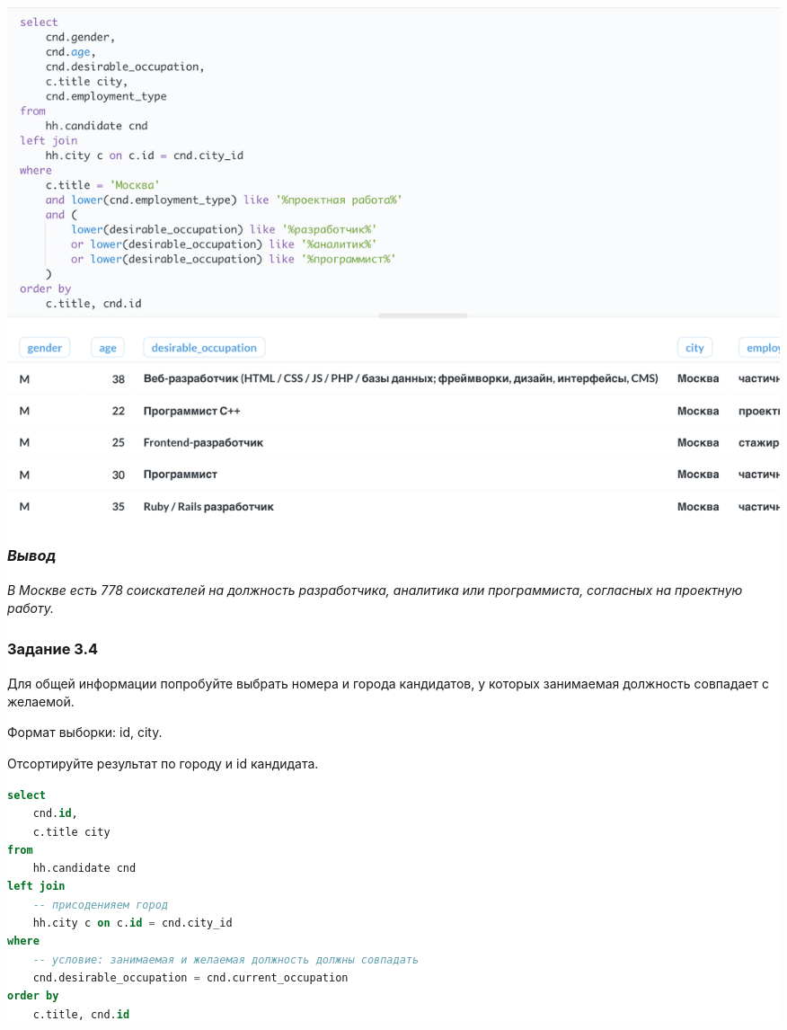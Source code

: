 ![](./images/3.3.png)

### *Вывод*

*В Москве есть 778 соискателей на должность разработчика, аналитика или программиста, согласных на проектную работу.*


### Задание 3.4

Для общей информации попробуйте выбрать номера и города кандидатов, у которых занимаемая должность совпадает с желаемой.

Формат выборки: id, city.

Отсортируйте результат по городу и id кандидата.

```sql
select
    cnd.id,
    c.title city
from
    hh.candidate cnd
left join
    -- присоденияем город
    hh.city c on c.id = cnd.city_id
where
    -- условие: занимаемая и желаемая должность должны совпадать
    cnd.desirable_occupation = cnd.current_occupation
order by 
    c.title, cnd.id
```
